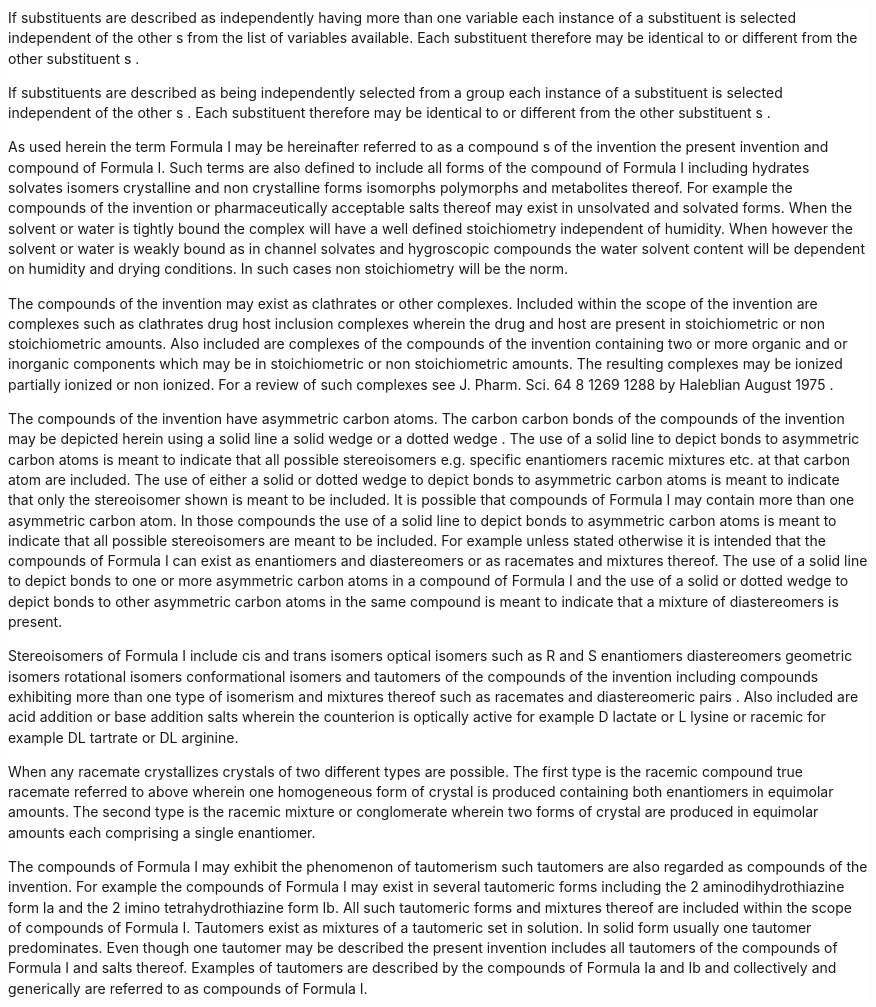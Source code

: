 If substituents are described as independently having more than one variable each instance of a substituent is selected independent of the other s from the list of variables available. Each substituent therefore may be identical to or different from the other substituent s .

If substituents are described as being independently selected from a group each instance of a substituent is selected independent of the other s . Each substituent therefore may be identical to or different from the other substituent s .

As used herein the term Formula I may be hereinafter referred to as a compound s of the invention the present invention and compound of Formula I. Such terms are also defined to include all forms of the compound of Formula I including hydrates solvates isomers crystalline and non crystalline forms isomorphs polymorphs and metabolites thereof. For example the compounds of the invention or pharmaceutically acceptable salts thereof may exist in unsolvated and solvated forms. When the solvent or water is tightly bound the complex will have a well defined stoichiometry independent of humidity. When however the solvent or water is weakly bound as in channel solvates and hygroscopic compounds the water solvent content will be dependent on humidity and drying conditions. In such cases non stoichiometry will be the norm.

The compounds of the invention may exist as clathrates or other complexes. Included within the scope of the invention are complexes such as clathrates drug host inclusion complexes wherein the drug and host are present in stoichiometric or non stoichiometric amounts. Also included are complexes of the compounds of the invention containing two or more organic and or inorganic components which may be in stoichiometric or non stoichiometric amounts. The resulting complexes may be ionized partially ionized or non ionized. For a review of such complexes see J. Pharm. Sci. 64 8 1269 1288 by Haleblian August 1975 .

The compounds of the invention have asymmetric carbon atoms. The carbon carbon bonds of the compounds of the invention may be depicted herein using a solid line a solid wedge or a dotted wedge . The use of a solid line to depict bonds to asymmetric carbon atoms is meant to indicate that all possible stereoisomers e.g. specific enantiomers racemic mixtures etc. at that carbon atom are included. The use of either a solid or dotted wedge to depict bonds to asymmetric carbon atoms is meant to indicate that only the stereoisomer shown is meant to be included. It is possible that compounds of Formula I may contain more than one asymmetric carbon atom. In those compounds the use of a solid line to depict bonds to asymmetric carbon atoms is meant to indicate that all possible stereoisomers are meant to be included. For example unless stated otherwise it is intended that the compounds of Formula I can exist as enantiomers and diastereomers or as racemates and mixtures thereof. The use of a solid line to depict bonds to one or more asymmetric carbon atoms in a compound of Formula I and the use of a solid or dotted wedge to depict bonds to other asymmetric carbon atoms in the same compound is meant to indicate that a mixture of diastereomers is present.

Stereoisomers of Formula I include cis and trans isomers optical isomers such as R and S enantiomers diastereomers geometric isomers rotational isomers conformational isomers and tautomers of the compounds of the invention including compounds exhibiting more than one type of isomerism and mixtures thereof such as racemates and diastereomeric pairs . Also included are acid addition or base addition salts wherein the counterion is optically active for example D lactate or L lysine or racemic for example DL tartrate or DL arginine.

When any racemate crystallizes crystals of two different types are possible. The first type is the racemic compound true racemate referred to above wherein one homogeneous form of crystal is produced containing both enantiomers in equimolar amounts. The second type is the racemic mixture or conglomerate wherein two forms of crystal are produced in equimolar amounts each comprising a single enantiomer.

The compounds of Formula I may exhibit the phenomenon of tautomerism such tautomers are also regarded as compounds of the invention. For example the compounds of Formula I may exist in several tautomeric forms including the 2 aminodihydrothiazine form Ia and the 2 imino tetrahydrothiazine form Ib. All such tautomeric forms and mixtures thereof are included within the scope of compounds of Formula I. Tautomers exist as mixtures of a tautomeric set in solution. In solid form usually one tautomer predominates. Even though one tautomer may be described the present invention includes all tautomers of the compounds of Formula I and salts thereof. Examples of tautomers are described by the compounds of Formula Ia and Ib and collectively and generically are referred to as compounds of Formula I.
